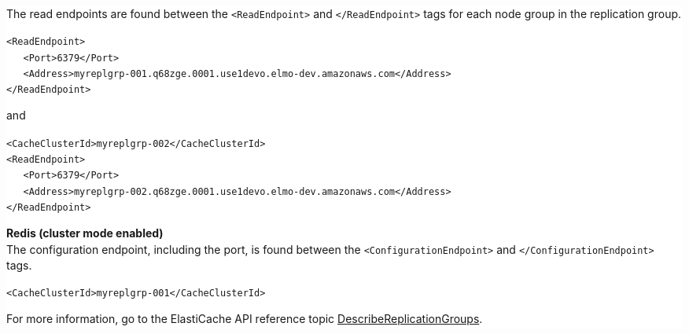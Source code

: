 The read endpoints are found between the `<ReadEndpoint>` and `</ReadEndpoint>` tags for each node group in the replication group\.

```
<ReadEndpoint> 
   <Port>6379</Port> 
   <Address>myreplgrp-001.q68zge.0001.use1devo.elmo-dev.amazonaws.com</Address> 
</ReadEndpoint>
```

and

```
<CacheClusterId>myreplgrp-002</CacheClusterId> 
<ReadEndpoint> 
   <Port>6379</Port> 
   <Address>myreplgrp-002.q68zge.0001.use1devo.elmo-dev.amazonaws.com</Address> 
</ReadEndpoint>
```

**Redis \(cluster mode enabled\)**  
The configuration endpoint, including the port, is found between the `<ConfigurationEndpoint>` and `</ConfigurationEndpoint>` tags\.

```
<CacheClusterId>myreplgrp-001</CacheClusterId>
```

For more information, go to the ElastiCache API reference topic [DescribeReplicationGroups](http://docs.aws.amazon.com/AmazonElastiCache/latest/APIReference/API_DescribeReplicationGroups.html)\.
